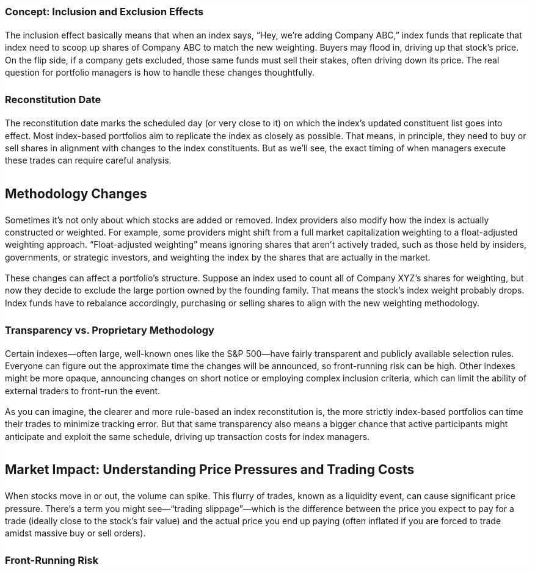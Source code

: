 ### Concept: Inclusion and Exclusion Effects

The inclusion effect basically means that when an index says, “Hey, we’re adding Company ABC,” index funds that replicate that index need to scoop up shares of Company ABC to match the new weighting. Buyers may flood in, driving up that stock’s price. On the flip side, if a company gets excluded, those same funds must sell their stakes, often driving down its price. The real question for portfolio managers is how to handle these changes thoughtfully.

### Reconstitution Date

The reconstitution date marks the scheduled day (or very close to it) on which the index’s updated constituent list goes into effect. Most index-based portfolios aim to replicate the index as closely as possible. That means, in principle, they need to buy or sell shares in alignment with changes to the index constituents. But as we’ll see, the exact timing of when managers execute these trades can require careful analysis.

## Methodology Changes

Sometimes it’s not only about which stocks are added or removed. Index providers also modify how the index is actually constructed or weighted. For example, some providers might shift from a full market capitalization weighting to a float-adjusted weighting approach. “Float-adjusted weighting” means ignoring shares that aren’t actively traded, such as those held by insiders, governments, or strategic investors, and weighting the index by the shares that are actually in the market.

These changes can affect a portfolio’s structure. Suppose an index used to count all of Company XYZ’s shares for weighting, but now they decide to exclude the large portion owned by the founding family. That means the stock’s index weight probably drops. Index funds have to rebalance accordingly, purchasing or selling shares to align with the new weighting methodology.

### Transparency vs. Proprietary Methodology

Certain indexes—often large, well-known ones like the S&P 500—have fairly transparent and publicly available selection rules. Everyone can figure out the approximate time the changes will be announced, so front-running risk can be high. Other indexes might be more opaque, announcing changes on short notice or employing complex inclusion criteria, which can limit the ability of external traders to front-run the event.

As you can imagine, the clearer and more rule-based an index reconstitution is, the more strictly index-based portfolios can time their trades to minimize tracking error. But that same transparency also means a bigger chance that active participants might anticipate and exploit the same schedule, driving up transaction costs for index managers.

## Market Impact: Understanding Price Pressures and Trading Costs

When stocks move in or out, the volume can spike. This flurry of trades, known as a liquidity event, can cause significant price pressure. There’s a term you might see—“trading slippage”—which is the difference between the price you expect to pay for a trade (ideally close to the stock’s fair value) and the actual price you end up paying (often inflated if you are forced to trade amidst massive buy or sell orders). 

### Front-Running Risk
